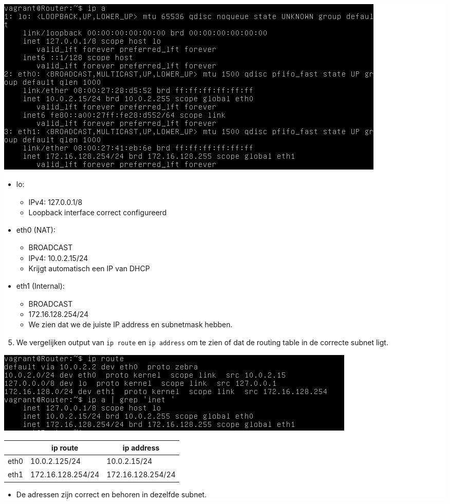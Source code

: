 ![ip a correct](img/troubleshooting2/router/code/ip-a-correct.PNG)

- lo:
  - IPv4: 127.0.0.1/8
  - Loopback interface correct configureerd

- eth0 (NAT):
  - BROADCAST
  - IPv4: 10.0.2.15/24
  - Krijgt automatisch een IP van DHCP

- eth1 (Internal):
  - BROADCAST
  - 172.16.128.254/24
  - We zien dat we de juiste IP address en subnetmask hebben. 


5. We vergelijken output van `ip route` en `ip address` om te zien of dat de routing table in de correcte subnet ligt.

![ip a and ip route](img/troubleshooting2/router/code/ip-a-and-ip-route.PNG)

| | ip route | ip address |
| -- | -- | -- |
| eth0 | 10.0.2.125/24 | 10.0.2.15/24 |
| eth1 | 172.16.128.254/24 | 172.16.128.254/24 |

- De adressen zijn correct en behoren in dezelfde subnet. 
